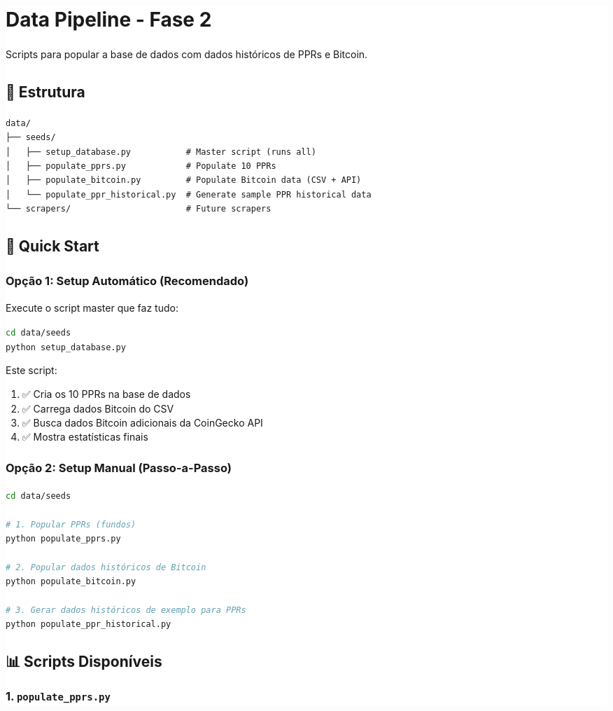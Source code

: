 # Data Pipeline - Fase 2

Scripts para popular a base de dados com dados históricos de PPRs e Bitcoin.

## 📁 Estrutura

```
data/
├── seeds/
│   ├── setup_database.py           # Master script (runs all)
│   ├── populate_pprs.py            # Populate 10 PPRs
│   ├── populate_bitcoin.py         # Populate Bitcoin data (CSV + API)
│   └── populate_ppr_historical.py  # Generate sample PPR historical data
└── scrapers/                       # Future scrapers
```

## 🚀 Quick Start

### Opção 1: Setup Automático (Recomendado)

Execute o script master que faz tudo:

```bash
cd data/seeds
python setup_database.py
```

Este script:
1. ✅ Cria os 10 PPRs na base de dados
2. ✅ Carrega dados Bitcoin do CSV
3. ✅ Busca dados Bitcoin adicionais da CoinGecko API
4. ✅ Mostra estatísticas finais

### Opção 2: Setup Manual (Passo-a-Passo)

```bash
cd data/seeds

# 1. Popular PPRs (fundos)
python populate_pprs.py

# 2. Popular dados históricos de Bitcoin
python populate_bitcoin.py

# 3. Gerar dados históricos de exemplo para PPRs
python populate_ppr_historical.py
```

## 📊 Scripts Disponíveis

### 1. `populate_pprs.py`
